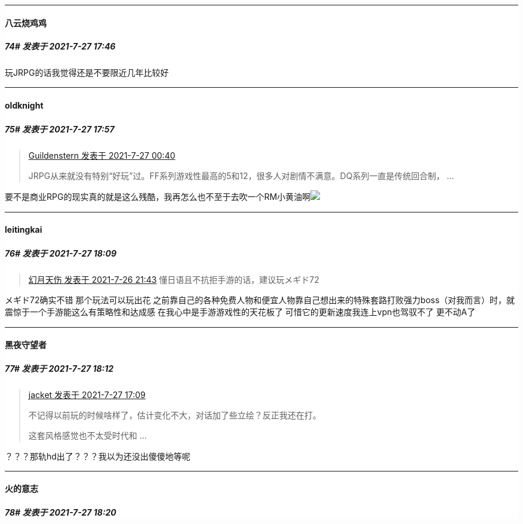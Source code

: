 
*****

####  八云烧鸡鸡  
##### 74#       发表于 2021-7-27 17:46


玩JRPG的话我觉得还是不要限近几年比较好


*****

####  oldknight  
##### 75#       发表于 2021-7-27 17:57


<blockquote><a href="httphttps://bbs.saraba1st.com/2b/forum.php?mod=redirect&amp;goto=findpost&amp;pid=52109136&amp;ptid=2017555" target="_blank">Guildenstern 发表于 2021-7-27 00:40</a>

JRPG从来就没有特别“好玩”过。FF系列游戏性最高的5和12，很多人对剧情不满意。DQ系列一直是传统回合制， ...</blockquote>
要不是商业RPG的现实真的就是这么残酷，我再怎么也不至于去吹一个RM小黄油啊<img src="https://static.saraba1st.com/image/smiley/face2017/047.png" referrerpolicy="no-referrer">


*****

####  leitingkai  
##### 76#       发表于 2021-7-27 18:09


<blockquote><a href="httphttps://bbs.saraba1st.com/2b/forum.php?mod=redirect&amp;goto=findpost&amp;pid=52107308&amp;ptid=2017555" target="_blank">幻月天伤 发表于 2021-7-26 21:43</a>
懂日语且不抗拒手游的话，建议玩メギド72</blockquote>
メギド72确实不错
那个玩法可以玩出花
之前靠自己的各种免费人物和便宜人物靠自己想出来的特殊套路打败强力boss（对我而言）时，就震惊于一个手游能这么有策略性和达成感
在我心中是手游游戏性的天花板了
可惜它的更新速度我连上vpn也驾驭不了 更不动A了


*****

####  黑夜守望者  
##### 77#       发表于 2021-7-27 18:12


<blockquote><a href="httphttps://bbs.saraba1st.com/2b/forum.php?mod=redirect&amp;goto=findpost&amp;pid=52117821&amp;ptid=2017555" target="_blank">jacket 发表于 2021-7-27 17:09</a>

不记得以前玩的时候啥样了，估计变化不大，对话加了些立绘？反正我还在打。


这套风格感觉也不太受时代和 ...</blockquote>
？？？那轨hd出了？？？我以为还没出傻傻地等呢


*****

####  火的意志  
##### 78#       发表于 2021-7-27 18:20
